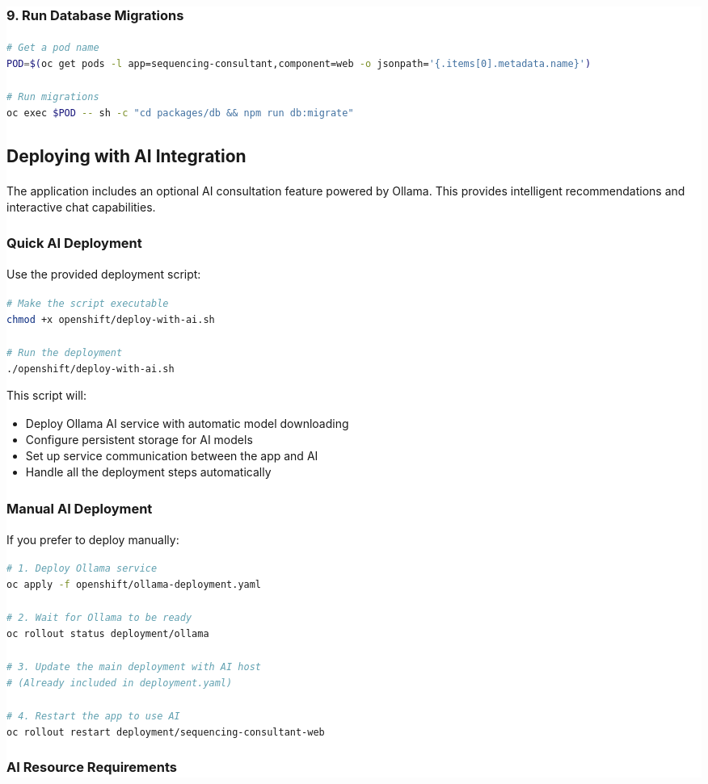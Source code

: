 ### 9. Run Database Migrations

```bash
# Get a pod name
POD=$(oc get pods -l app=sequencing-consultant,component=web -o jsonpath='{.items[0].metadata.name}')

# Run migrations
oc exec $POD -- sh -c "cd packages/db && npm run db:migrate"
```

## Deploying with AI Integration

The application includes an optional AI consultation feature powered by Ollama. This provides intelligent recommendations and interactive chat capabilities.

### Quick AI Deployment

Use the provided deployment script:

```bash
# Make the script executable
chmod +x openshift/deploy-with-ai.sh

# Run the deployment
./openshift/deploy-with-ai.sh
```

This script will:
- Deploy Ollama AI service with automatic model downloading
- Configure persistent storage for AI models
- Set up service communication between the app and AI
- Handle all the deployment steps automatically

### Manual AI Deployment

If you prefer to deploy manually:

```bash
# 1. Deploy Ollama service
oc apply -f openshift/ollama-deployment.yaml

# 2. Wait for Ollama to be ready
oc rollout status deployment/ollama

# 3. Update the main deployment with AI host
# (Already included in deployment.yaml)

# 4. Restart the app to use AI
oc rollout restart deployment/sequencing-consultant-web
```

### AI Resource Requirements
